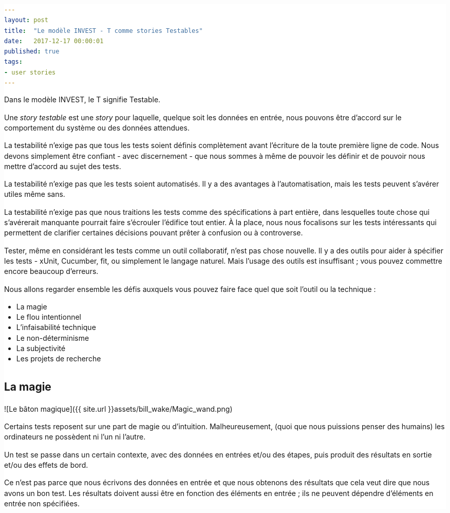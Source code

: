 ```yaml
---
layout: post
title:  "Le modèle INVEST - T comme stories Testables"
date:   2017-12-17 00:00:01
published: true
tags: 
- user stories
---
```


Dans le modèle INVEST, le T signifie Testable.

Une _story_ _testable_ est une _story_ pour laquelle, quelque soit les données en entrée, nous pouvons être d’accord sur le comportement du système ou des données attendues.

La testabilité n’exige pas que tous les tests soient définis complètement avant  l’écriture de la toute première ligne de code. Nous devons simplement être confiant - avec discernement -  que nous sommes à même de pouvoir les définir et de pouvoir nous mettre d’accord au sujet des tests.

La testabilité n’exige pas que les tests soient automatisés. Il y a des avantages à l’automatisation, mais les tests peuvent s’avérer utiles même sans.

La testabilité n’exige pas que nous traitions les tests comme des spécifications à part entière, dans lesquelles toute chose  qui s’avérerait manquante pourrait faire s’écrouler l’édifice tout entier. À la place, nous nous focalisons sur les tests intéressants qui permettent de clarifier certaines décisions pouvant prêter à confusion ou à controverse.

Tester, même en considérant les tests comme un outil collaboratif, n’est pas chose nouvelle. Il y a des outils pour aider à spécifier les tests - xUnit, Cucumber, fit, ou simplement le langage naturel. Mais l’usage des outils est insuffisant ; vous pouvez commettre encore beaucoup d’erreurs.

Nous allons regarder ensemble les défis auxquels vous pouvez faire face quel que soit l’outil ou la technique :

* La magie
* Le flou intentionnel
* L’infaisabilité technique
* Le non-déterminisme
* La subjectivité
* Les projets de recherche

## La magie

![Le bâton magique]({{ site.url }}assets/bill_wake/Magic_wand.png)

Certains tests reposent sur une part de magie ou d’intuition. Malheureusement, (quoi que nous puissions penser des humains) les ordinateurs ne possèdent ni l’un ni l’autre.

Un test se passe dans un certain contexte, avec des données en entrées et/ou des étapes, puis produit des résultats en sortie et/ou des effets de bord.

Ce n’est pas parce que nous écrivons des données en entrée et que nous obtenons des résultats que cela veut dire que nous avons un bon test. Les résultats doivent aussi être en fonction des éléments en entrée ; ils ne peuvent dépendre d’éléments en entrée non spécifiées. 
